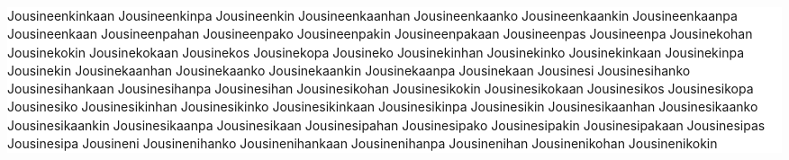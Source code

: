 Jousineenkinkaan
Jousineenkinpa
Jousineenkin
Jousineenkaanhan
Jousineenkaanko
Jousineenkaankin
Jousineenkaanpa
Jousineenkaan
Jousineenpahan
Jousineenpako
Jousineenpakin
Jousineenpakaan
Jousineenpas
Jousineenpa
Jousinekohan
Jousinekokin
Jousinekokaan
Jousinekos
Jousinekopa
Jousineko
Jousinekinhan
Jousinekinko
Jousinekinkaan
Jousinekinpa
Jousinekin
Jousinekaanhan
Jousinekaanko
Jousinekaankin
Jousinekaanpa
Jousinekaan
Jousinesi
Jousinesihanko
Jousinesihankaan
Jousinesihanpa
Jousinesihan
Jousinesikohan
Jousinesikokin
Jousinesikokaan
Jousinesikos
Jousinesikopa
Jousinesiko
Jousinesikinhan
Jousinesikinko
Jousinesikinkaan
Jousinesikinpa
Jousinesikin
Jousinesikaanhan
Jousinesikaanko
Jousinesikaankin
Jousinesikaanpa
Jousinesikaan
Jousinesipahan
Jousinesipako
Jousinesipakin
Jousinesipakaan
Jousinesipas
Jousinesipa
Jousineni
Jousinenihanko
Jousinenihankaan
Jousinenihanpa
Jousinenihan
Jousinenikohan
Jousinenikokin